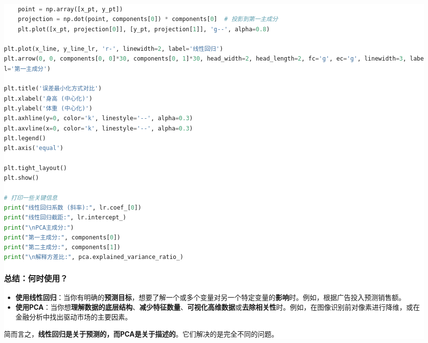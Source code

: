 ```python
    point = np.array([x_pt, y_pt])
    projection = np.dot(point, components[0]) * components[0]  # 投影到第一主成分
    plt.plot([x_pt, projection[0]], [y_pt, projection[1]], 'g--', alpha=0.8)

plt.plot(x_line, y_line_lr, 'r-', linewidth=2, label='线性回归')
plt.arrow(0, 0, components[0, 0]*30, components[0, 1]*30, head_width=2, head_length=2, fc='g', ec='g', linewidth=3, label='第一主成分')

plt.title('误差最小化方式对比')
plt.xlabel('身高 (中心化)')
plt.ylabel('体重 (中心化)')
plt.axhline(y=0, color='k', linestyle='--', alpha=0.3)
plt.axvline(x=0, color='k', linestyle='--', alpha=0.3)
plt.legend()
plt.axis('equal')

plt.tight_layout()
plt.show()

# 打印一些关键信息
print("线性回归系数 (斜率):", lr.coef_[0])
print("线性回归截距:", lr.intercept_)
print("\nPCA主成分:")
print("第一主成分:", components[0])
print("第二主成分:", components[1])
print("\n解释方差比:", pca.explained_variance_ratio_)
```

### 总结：何时使用？

- **使用线性回归**：当你有明确的**预测目标**，想要了解一个或多个变量对另一个特定变量的**影响**时。例如，根据广告投入预测销售额。
- **使用PCA**：当你想**理解数据的底层结构**、**减少特征数量**、**可视化高维数据**或**去除相关性**时。例如，在图像识别前对像素进行降维，或在金融分析中找出驱动市场的主要因素。

简而言之，**线性回归是关于预测的，而PCA是关于描述的**。它们解决的是完全不同的问题。